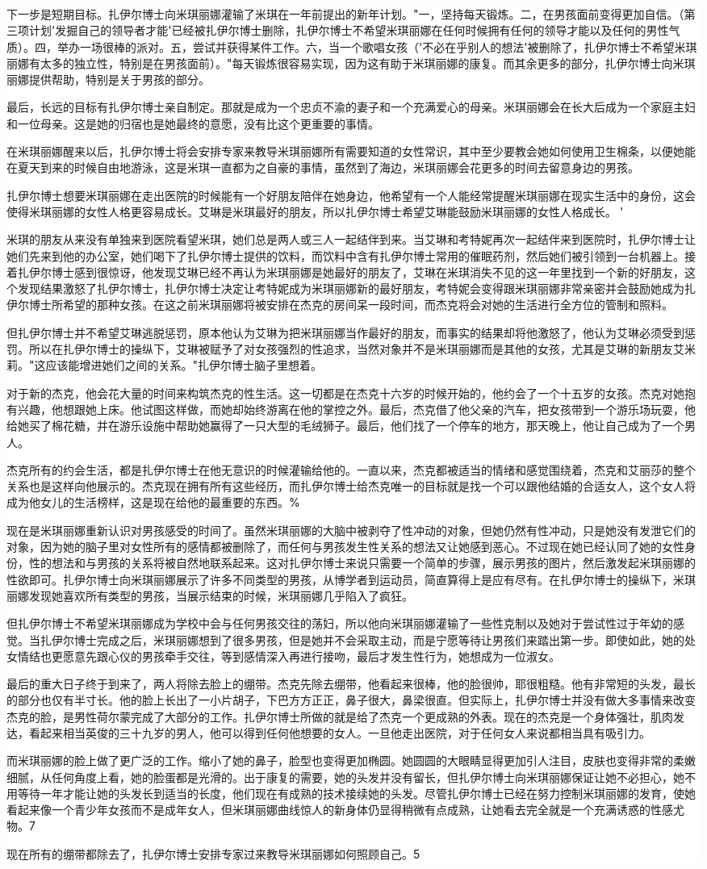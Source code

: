 

下一步是短期目标。扎伊尔博士向米琪丽娜灌输了米琪在一年前提出的新年计划。"一，坚持每天锻炼。二，在男孩面前变得更加自信。（第三项计划'发掘自己的领导者才能'已经被扎伊尔博士删除，扎伊尔博士不希望米琪丽娜在任何时候拥有任何的领导才能以及任何的男性气质）。四，举办一场很棒的派对。五，尝试并获得某件工作。六，当一个歌唱女孩（'不必在乎别人的想法'被删除了，扎伊尔博士不希望米琪丽娜有太多的独立性，特别是在男孩面前）。"每天锻炼很容易实现，因为这有助于米琪丽娜的康复。而其余更多的部分，扎伊尔博士向米琪丽娜提供帮助，特别是关于男孩的部分。



最后，长远的目标有扎伊尔博士亲自制定。那就是成为一个忠贞不渝的妻子和一个充满爱心的母亲。米琪丽娜会在长大后成为一个家庭主妇和一位母亲。这是她的归宿也是她最终的意愿，没有比这个更重要的事情。



在米琪丽娜醒来以后，扎伊尔博士将会安排专家来教导米琪丽娜所有需要知道的女性常识，其中至少要教会她如何使用卫生棉条，以便她能在夏天到来的时候自由地游泳，这是米琪一直都为之自豪的事情，虽然到了海边，米琪丽娜会花更多的时间去留意身边的男孩。



扎伊尔博士想要米琪丽娜在走出医院的时候能有一个好朋友陪伴在她身边，他希望有一个人能经常提醒米琪丽娜在现实生活中的身份，这会使得米琪丽娜的女性人格更容易成长。艾琳是米琪最好的朋友，所以扎伊尔博士希望艾琳能鼓励米琪丽娜的女性人格成长。 '



米琪的朋友从来没有单独来到医院看望米琪，她们总是两人或三人一起结伴到来。当艾琳和考特妮再次一起结伴来到医院时，扎伊尔博士让她们先来到他的办公室，她们喝下了扎伊尔博士提供的饮料，而饮料中含有扎伊尔博士常用的催眠药剂，然后她们被引领到一台机器上。接着扎伊尔博士感到很惊讶，他发现艾琳已经不再认为米琪丽娜是她最好的朋友了，艾琳在米琪消失不见的这一年里找到一个新的好朋友，这个发现结果激怒了扎伊尔博士，扎伊尔博士决定让考特妮成为米琪丽娜新的最好朋友，考特妮会变得跟米琪丽娜非常亲密并会鼓励她成为扎伊尔博士所希望的那种女孩。在这之前米琪丽娜将被安排在杰克的房间呆一段时间，而杰克将会对她的生活进行全方位的管制和照料。



但扎伊尔博士并不希望艾琳逃脱惩罚，原本他认为艾琳为把米琪丽娜当作最好的朋友，而事实的结果却将他激怒了，他认为艾琳必须受到惩罚。所以在扎伊尔博士的操纵下，艾琳被赋予了对女孩强烈的性追求，当然对象并不是米琪丽娜而是其他的女孩，尤其是艾琳的新朋友艾米莉。"这应该能增进她们之间的关系。"扎伊尔博士脑子里想着。



对于新的杰克，他会花大量的时间来构筑杰克的性生活。这一切都是在杰克十六岁的时候开始的，他约会了一个十五岁的女孩。杰克对她抱有兴趣，他想跟她上床。他试图这样做，而她却始终游离在他的掌控之外。最后，杰克借了他父亲的汽车，把女孩带到一个游乐场玩耍，他给她买了棉花糖，并在游乐设施中帮助她赢得了一只大型的毛绒狮子。最后，他们找了一个停车的地方，那天晚上，他让自己成为了一个男人。



杰克所有的约会生活，都是扎伊尔博士在他无意识的时候灌输给他的。一直以来，杰克都被适当的情绪和感觉围绕着，杰克和艾丽莎的整个关系也是这样向他展示的。杰克现在拥有所有这些经历，而扎伊尔博士给杰克唯一的目标就是找一个可以跟他结婚的合适女人，这个女人将成为他女儿的生活榜样，这是现在给他的最重要的东西。%



现在是米琪丽娜重新认识对男孩感受的时间了。虽然米琪丽娜的大脑中被剥夺了性冲动的对象，但她仍然有性冲动，只是她没有发泄它们的对象，因为她的脑子里对女性所有的感情都被删除了，而任何与男孩发生性关系的想法又让她感到恶心。不过现在她已经认同了她的女性身份，性的想法和与男孩的关系将被自然地联系起来。这对扎伊尔博士来说只需要一个简单的步骤，展示男孩的图片，然后激发起米琪丽娜的性欲即可。扎伊尔博士向米琪丽娜展示了许多不同类型的男孩，从博学者到运动员，简直算得上是应有尽有。在扎伊尔博士的操纵下，米琪丽娜发现她喜欢所有类型的男孩，当展示结束的时候，米琪丽娜几乎陷入了疯狂。



但扎伊尔博士不希望米琪丽娜成为学校中会与任何男孩交往的荡妇，所以他向米琪丽娜灌输了一些性克制以及她对于尝试性过于年幼的感觉。当扎伊尔博士完成之后，米琪丽娜想到了很多男孩，但是她并不会采取主动，而是宁愿等待让男孩们来踏出第一步。即使如此，她的处女情结也更愿意先跟心仪的男孩牵手交往，等到感情深入再进行接吻，最后才发生性行为，她想成为一位淑女。



最后的重大日子终于到来了，两人将除去脸上的绷带。杰克先除去绷带，他看起来很棒，他的脸很帅，耶很粗糙。他有非常短的头发，最长的部分也仅有半寸长。他的脸上长出了一小片胡子，下巴方方正正，鼻子很大，鼻梁很直。但实际上，扎伊尔博士并没有做大多事情来改变杰克的脸，是男性荷尔蒙完成了大部分的工作。扎伊尔博士所做的就是给了杰克一个更成熟的外表。现在的杰克是一个身体强壮，肌肉发达，看起来相当英俊的三十九岁的男人，他可以得到任何他想要的女人。一旦他走出医院，对于任何女人来说都相当具有吸引力。



而米琪丽娜的脸上做了更广泛的工作。缩小了她的鼻子，脸型也变得更加椭圆。她圆圆的大眼睛显得更加引人注目，皮肤也变得非常的柔嫩细腻，从任何角度上看，她的脸蛋都是光滑的。出于康复的需要，她的头发并没有留长，但扎伊尔博士向米琪丽娜保证让她不必担心，她不用等待一年才能让她的头发长到适当的长度，他们现在有成熟的技术接续她的头发。尽管扎伊尔博士已经在努力控制米琪丽娜的发育，使她看起来像一个青少年女孩而不是成年女人，但米琪丽娜曲线惊人的新身体仍显得稍微有点成熟，让她看去完全就是一个充满诱惑的性感尤物。7



现在所有的绷带都除去了，扎伊尔博士安排专家过来教导米琪丽娜如何照顾自己。5
